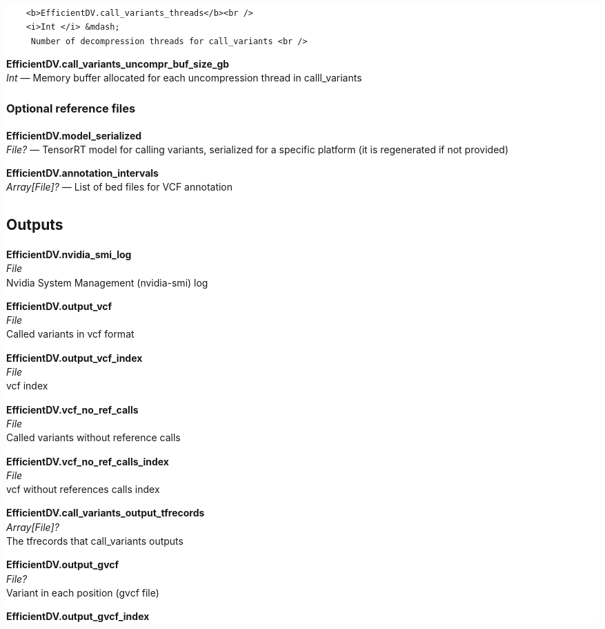         <b>EfficientDV.call_variants_threads</b><br />
        <i>Int </i> &mdash; 
         Number of decompression threads for call_variants <br /> 
</p>
<p name="EfficientDV.call_variants_uncompr_buf_size_gb">
        <b>EfficientDV.call_variants_uncompr_buf_size_gb</b><br />
        <i>Int </i> &mdash; 
         Memory buffer allocated for each uncompression thread in calll_variants <br /> 
</p>

### Optional reference files
<p name="EfficientDV.model_serialized">
        <b>EfficientDV.model_serialized</b><br />
        <i>File? </i> &mdash; 
         TensorRT model for calling variants, serialized for a specific platform (it is regenerated if not provided) <br /> 
</p>
<p name="EfficientDV.annotation_intervals">
        <b>EfficientDV.annotation_intervals</b><br />
        <i>Array[File]? </i> &mdash; 
         List of bed files for VCF annotation <br /> 
</p>
</details>


## Outputs
<p name="EfficientDV.nvidia_smi_log">
        <b>EfficientDV.nvidia_smi_log</b><br />
        <i>File</i><br />
        Nvidia System Management (nvidia-smi) log
</p>
<p name="EfficientDV.output_vcf">
        <b>EfficientDV.output_vcf</b><br />
        <i>File</i><br />
        Called variants in vcf format
</p>
<p name="EfficientDV.output_vcf_index">
        <b>EfficientDV.output_vcf_index</b><br />
        <i>File</i><br />
        vcf index
</p>
<p name="EfficientDV.vcf_no_ref_calls">
        <b>EfficientDV.vcf_no_ref_calls</b><br />
        <i>File</i><br />
        Called variants without reference calls
</p>
<p name="EfficientDV.vcf_no_ref_calls_index">
        <b>EfficientDV.vcf_no_ref_calls_index</b><br />
        <i>File</i><br />
        vcf without references calls index
</p>
<p name="EfficientDV.call_variants_output_tfrecords">
        <b>EfficientDV.call_variants_output_tfrecords</b><br />
        <i>Array[File]?</i><br />
        The tfrecords that call_variants outputs
</p>
<p name="EfficientDV.output_gvcf">
        <b>EfficientDV.output_gvcf</b><br />
        <i>File?</i><br />
        Variant in each position (gvcf file)
</p>
<p name="EfficientDV.output_gvcf_index">
        <b>EfficientDV.output_gvcf_index</b><br />